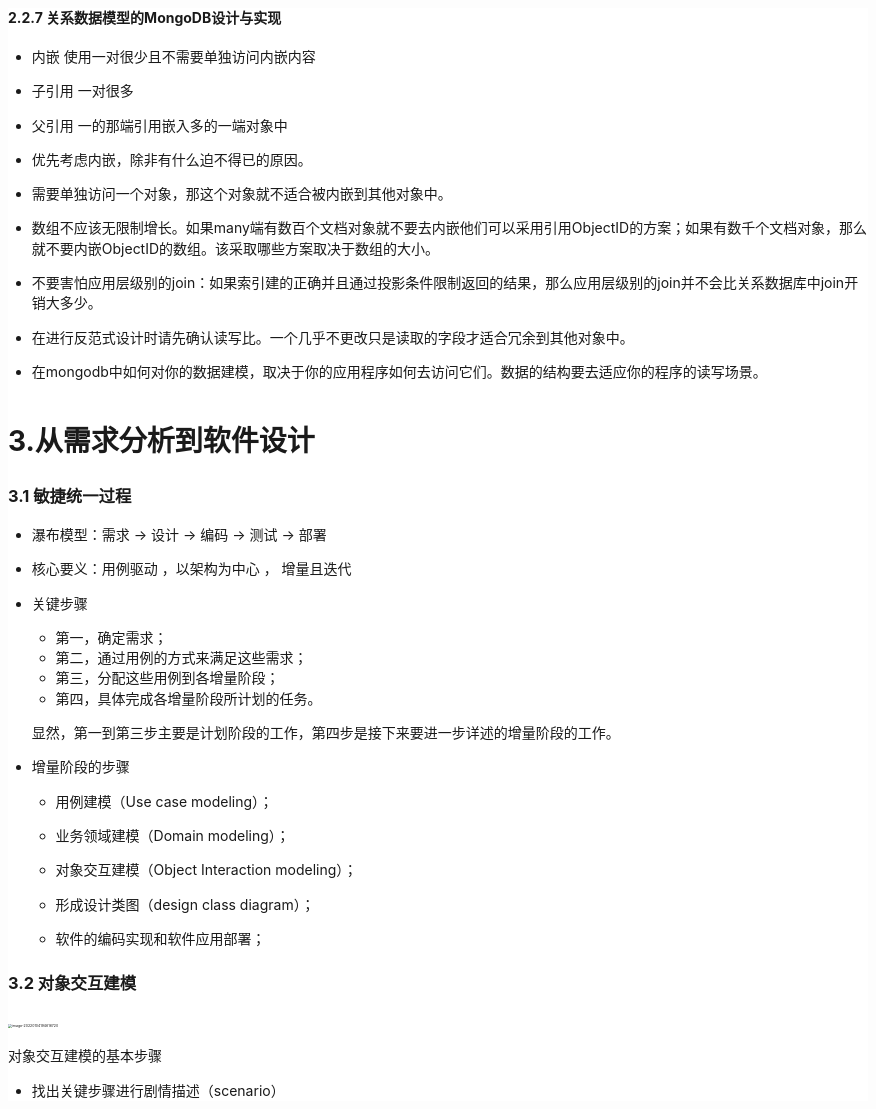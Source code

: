 #### 2.2.7 关系数据模型的MongoDB设计与实现

- 内嵌 使用一对很少且不需要单独访问内嵌内容

- 子引用 一对很多

- 父引用 一的那端引用嵌入多的一端对象中

  

- 优先考虑内嵌，除非有什么迫不得已的原因。

- 需要单独访问一个对象，那这个对象就不适合被内嵌到其他对象中。

- 数组不应该无限制增长。如果many端有数百个文档对象就不要去内嵌他们可以采用引用ObjectID的方案；如果有数千个文档对象，那么就不要内嵌ObjectID的数组。该采取哪些方案取决于数组的大小。

- 不要害怕应用层级别的join：如果索引建的正确并且通过投影条件限制返回的结果，那么应用层级别的join并不会比关系数据库中join开销大多少。

- 在进行反范式设计时请先确认读写比。一个几乎不更改只是读取的字段才适合冗余到其他对象中。

- 在mongodb中如何对你的数据建模，取决于你的应用程序如何去访问它们。数据的结构要去适应你的程序的读写场景。

# 3.从需求分析到软件设计

### 3.1 敏捷统一过程

- 瀑布模型：需求 -> 设计 -> 编码 -> 测试 -> 部署

- 核心要义：用例驱动 ，以架构为中心 ， 增量且迭代

- 关键步骤

  - 第一，确定需求；
  - 第二，通过用例的方式来满足这些需求；
  - 第三，分配这些用例到各增量阶段；
  - 第四，具体完成各增量阶段所计划的任务。
  
  显然，第一到第三步主要是计划阶段的工作，第四步是接下来要进一步详述的增量阶段的工作。
  
- 增量阶段的步骤

  - 用例建模（Use case modeling）；

  - 业务领域建模（Domain modeling）；

  - 对象交互建模（Object Interaction modeling）；

  - 形成设计类图（design class diagram）；

  - 软件的编码实现和软件应用部署；

### 3.2 对象交互建模

<img src="C:\Users\jack\AppData\Roaming\Typora\typora-user-images\image-20220104194616720.png" alt="image-20220104194616720" style="zoom:25%;" />

对象交互建模的基本步骤

- 找出关键步骤进行剧情描述（scenario）
